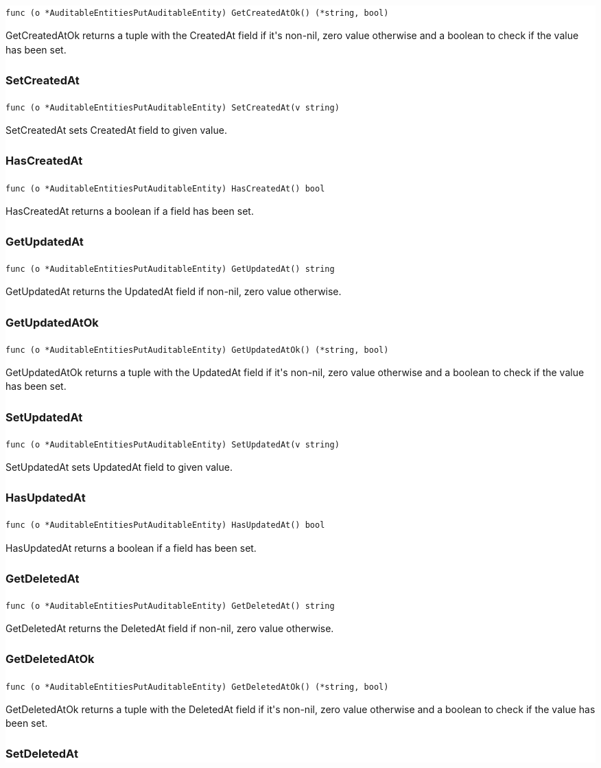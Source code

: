`func (o *AuditableEntitiesPutAuditableEntity) GetCreatedAtOk() (*string, bool)`

GetCreatedAtOk returns a tuple with the CreatedAt field if it's non-nil, zero value otherwise
and a boolean to check if the value has been set.

### SetCreatedAt

`func (o *AuditableEntitiesPutAuditableEntity) SetCreatedAt(v string)`

SetCreatedAt sets CreatedAt field to given value.

### HasCreatedAt

`func (o *AuditableEntitiesPutAuditableEntity) HasCreatedAt() bool`

HasCreatedAt returns a boolean if a field has been set.

### GetUpdatedAt

`func (o *AuditableEntitiesPutAuditableEntity) GetUpdatedAt() string`

GetUpdatedAt returns the UpdatedAt field if non-nil, zero value otherwise.

### GetUpdatedAtOk

`func (o *AuditableEntitiesPutAuditableEntity) GetUpdatedAtOk() (*string, bool)`

GetUpdatedAtOk returns a tuple with the UpdatedAt field if it's non-nil, zero value otherwise
and a boolean to check if the value has been set.

### SetUpdatedAt

`func (o *AuditableEntitiesPutAuditableEntity) SetUpdatedAt(v string)`

SetUpdatedAt sets UpdatedAt field to given value.

### HasUpdatedAt

`func (o *AuditableEntitiesPutAuditableEntity) HasUpdatedAt() bool`

HasUpdatedAt returns a boolean if a field has been set.

### GetDeletedAt

`func (o *AuditableEntitiesPutAuditableEntity) GetDeletedAt() string`

GetDeletedAt returns the DeletedAt field if non-nil, zero value otherwise.

### GetDeletedAtOk

`func (o *AuditableEntitiesPutAuditableEntity) GetDeletedAtOk() (*string, bool)`

GetDeletedAtOk returns a tuple with the DeletedAt field if it's non-nil, zero value otherwise
and a boolean to check if the value has been set.

### SetDeletedAt
